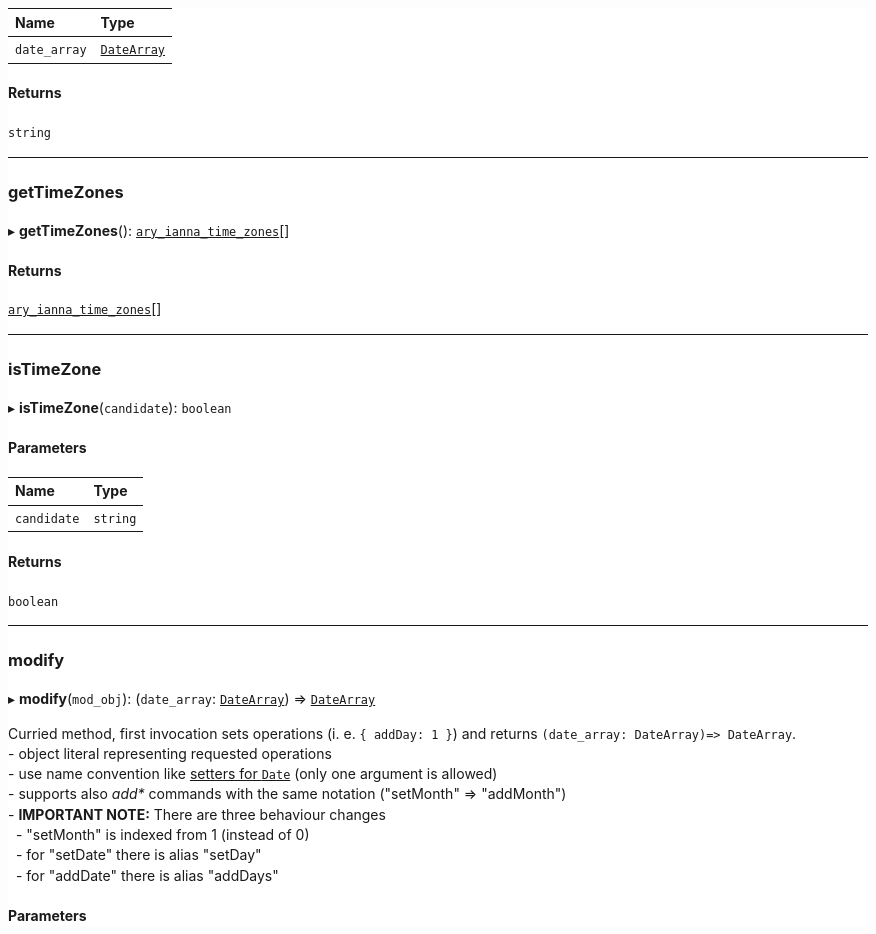 | Name | Type |
| :------ | :------ |
| `date_array` | [`DateArray`](_time.md#datearray) |

#### Returns

`string`

___

### getTimeZones

▸ **getTimeZones**(): [`ary_ianna_time_zones`](_time.md#ary_ianna_time_zones)[]

#### Returns

[`ary_ianna_time_zones`](_time.md#ary_ianna_time_zones)[]

___

### isTimeZone

▸ **isTimeZone**(`candidate`): `boolean`

#### Parameters

| Name | Type |
| :------ | :------ |
| `candidate` | `string` |

#### Returns

`boolean`

___

### modify

▸ **modify**(`mod_obj`): (`date_array`: [`DateArray`](_time.md#datearray)) => [`DateArray`](_time.md#datearray)

Curried method, first invocation sets operations (i. e. `{ addDay: 1 }`) and returns `(date_array: DateArray)=> DateArray`.
<br/>- object literal representing requested operations
<br/>- use name convention like [setters for `Date`](https://developer.mozilla.org/en-US/docs/Web/JavaScript/Reference/Global_Objects/Date#Setter) (only one argument is allowed)
<br/>- supports also *add\** commands with the same notation ("setMonth" => "addMonth")
<br/>- **IMPORTANT NOTE:** There are three behaviour changes
<br/>&nbsp;&nbsp;- "setMonth" is indexed from 1 (instead of 0)
<br/>&nbsp;&nbsp;- for "setDate" there is alias "setDay"
<br/>&nbsp;&nbsp;- for "addDate" there is alias "addDays"

#### Parameters
